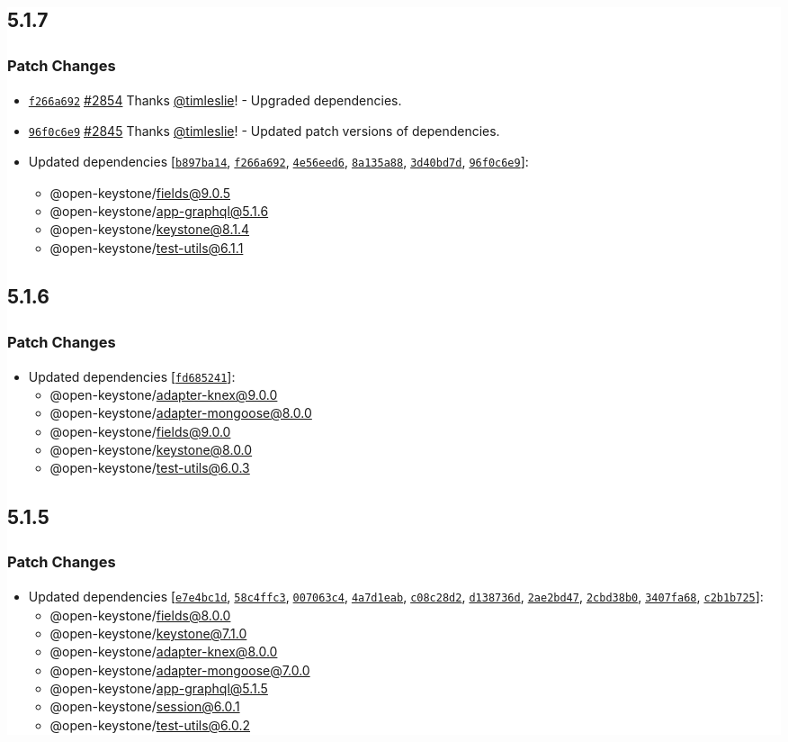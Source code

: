 ## 5.1.7

### Patch Changes

- [`f266a692`](https://github.com/keystonejs/keystone-5/commit/f266a6923a24c84936d66e00ec7de0ea0956445b) [#2854](https://github.com/keystonejs/keystone-5/pull/2854) Thanks [@timleslie](https://github.com/timleslie)! - Upgraded dependencies.

* [`96f0c6e9`](https://github.com/keystonejs/keystone-5/commit/96f0c6e917ecdd02af8da52829608b003219d3ca) [#2845](https://github.com/keystonejs/keystone-5/pull/2845) Thanks [@timleslie](https://github.com/timleslie)! - Updated patch versions of dependencies.

* Updated dependencies [[`b897ba14`](https://github.com/keystonejs/keystone-5/commit/b897ba14e34aa441b2d658c30b3dda9d1ebd48e2), [`f266a692`](https://github.com/keystonejs/keystone-5/commit/f266a6923a24c84936d66e00ec7de0ea0956445b), [`4e56eed6`](https://github.com/keystonejs/keystone-5/commit/4e56eed68c643fd436c371e2635d3024c51968b0), [`8a135a88`](https://github.com/keystonejs/keystone-5/commit/8a135a88ae6f3a4434db0ba7033cad2e5f18651e), [`3d40bd7d`](https://github.com/keystonejs/keystone-5/commit/3d40bd7dd39f2b5589012356dd2b1698eda4f0b2), [`96f0c6e9`](https://github.com/keystonejs/keystone-5/commit/96f0c6e917ecdd02af8da52829608b003219d3ca)]:
  - @open-keystone/fields@9.0.5
  - @open-keystone/app-graphql@5.1.6
  - @open-keystone/keystone@8.1.4
  - @open-keystone/test-utils@6.1.1

## 5.1.6

### Patch Changes

- Updated dependencies [[`fd685241`](https://github.com/keystonejs/keystone-5/commit/fd68524135025e4d800b4a98932916736dd50e9d)]:
  - @open-keystone/adapter-knex@9.0.0
  - @open-keystone/adapter-mongoose@8.0.0
  - @open-keystone/fields@9.0.0
  - @open-keystone/keystone@8.0.0
  - @open-keystone/test-utils@6.0.3

## 5.1.5

### Patch Changes

- Updated dependencies [[`e7e4bc1d`](https://github.com/keystonejs/keystone-5/commit/e7e4bc1d22149d4daceb31d303f6ad10c2b853ba), [`58c4ffc3`](https://github.com/keystonejs/keystone-5/commit/58c4ffc3d4b1edf8bdfbc4ea299133d303239fc6), [`007063c4`](https://github.com/keystonejs/keystone-5/commit/007063c4f17e6e7038312ed9126eaf91757e7939), [`4a7d1eab`](https://github.com/keystonejs/keystone-5/commit/4a7d1eabf9b44fac7e16dfe20afdce409986e8dc), [`c08c28d2`](https://github.com/keystonejs/keystone-5/commit/c08c28d22f2c6a2bfa73ab0ea347c9e0da8a9063), [`d138736d`](https://github.com/keystonejs/keystone-5/commit/d138736db184c5884171c7a65e43377f248046b5), [`2ae2bd47`](https://github.com/keystonejs/keystone-5/commit/2ae2bd47eb54a816cfd4c8cd178c460729cbc258), [`2cbd38b0`](https://github.com/keystonejs/keystone-5/commit/2cbd38b05adc98cface11a8767f66b48a1cb0bbf), [`3407fa68`](https://github.com/keystonejs/keystone-5/commit/3407fa68b91d7ebb3e7288c7e95631013fe12535), [`c2b1b725`](https://github.com/keystonejs/keystone-5/commit/c2b1b725a9474348964a4ac2e0f5b4aaf1a7f486)]:
  - @open-keystone/fields@8.0.0
  - @open-keystone/keystone@7.1.0
  - @open-keystone/adapter-knex@8.0.0
  - @open-keystone/adapter-mongoose@7.0.0
  - @open-keystone/app-graphql@5.1.5
  - @open-keystone/session@6.0.1
  - @open-keystone/test-utils@6.0.2
